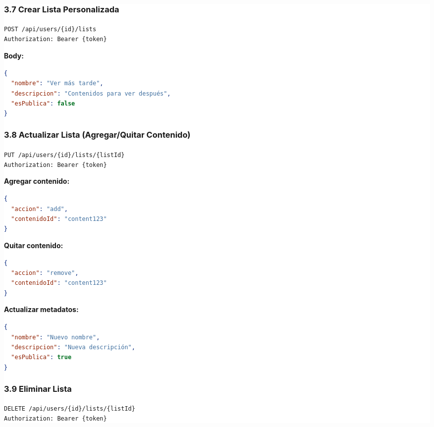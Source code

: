 ```json
```

### 3.7 Crear Lista Personalizada

```http
POST /api/users/{id}/lists
Authorization: Bearer {token}
```

**Body:**
```json
{
  "nombre": "Ver más tarde",
  "descripcion": "Contenidos para ver después",
  "esPublica": false
}
```

### 3.8 Actualizar Lista (Agregar/Quitar Contenido)

```http
PUT /api/users/{id}/lists/{listId}
Authorization: Bearer {token}
```

**Agregar contenido:**
```json
{
  "accion": "add",
  "contenidoId": "content123"
}
```

**Quitar contenido:**
```json
{
  "accion": "remove",
  "contenidoId": "content123"
}
```

**Actualizar metadatos:**
```json
{
  "nombre": "Nuevo nombre",
  "descripcion": "Nueva descripción",
  "esPublica": true
}
```

### 3.9 Eliminar Lista

```http
DELETE /api/users/{id}/lists/{listId}
Authorization: Bearer {token}
```
